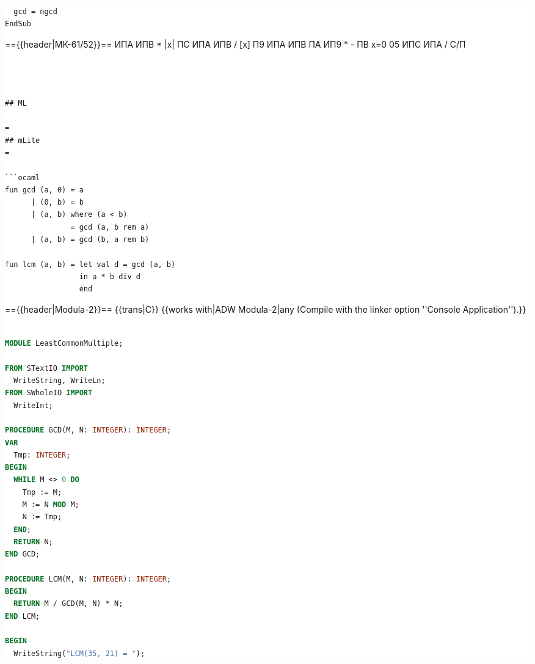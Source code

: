 ```microsoftsmallbasic
  gcd = ngcd
EndSub

```


=={{header|МК-61/52}}==
<lang>ИПA	ИПB	*	|x|	ПC	ИПA	ИПB	/	[x]	П9
ИПA	ИПB	ПA	ИП9	*	-	ПB	x=0	05	ИПC
ИПA	/	С/П
```



## ML

=
## mLite
=

```ocaml
fun gcd (a, 0) = a
      | (0, b) = b
      | (a, b) where (a < b)
               = gcd (a, b rem a)
      | (a, b) = gcd (b, a rem b)

fun lcm (a, b) = let val d = gcd (a, b)
                 in a * b div d
                 end

```


=={{header|Modula-2}}==
{{trans|C}}
{{works with|ADW Modula-2|any (Compile with the linker option ''Console Application'').}}

```modula2

MODULE LeastCommonMultiple;

FROM STextIO IMPORT
  WriteString, WriteLn;
FROM SWholeIO IMPORT
  WriteInt;

PROCEDURE GCD(M, N: INTEGER): INTEGER;
VAR
  Tmp: INTEGER;
BEGIN
  WHILE M <> 0 DO
    Tmp := M;
    M := N MOD M;
    N := Tmp;
  END;
  RETURN N;
END GCD;

PROCEDURE LCM(M, N: INTEGER): INTEGER;
BEGIN
  RETURN M / GCD(M, N) * N;
END LCM;

BEGIN
  WriteString("LCM(35, 21) = ");
```
